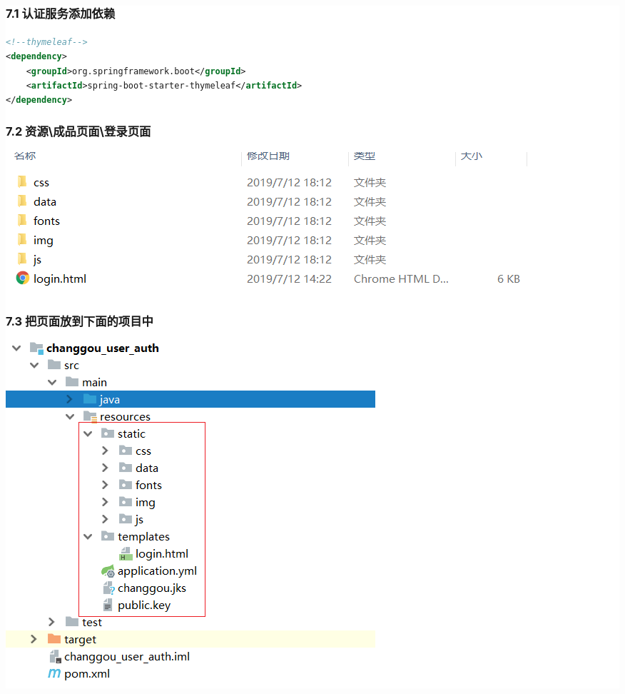 ### 7.1 认证服务添加依赖

```xml
<!--thymeleaf-->
<dependency>
    <groupId>org.springframework.boot</groupId>
    <artifactId>spring-boot-starter-thymeleaf</artifactId>
</dependency>
```



### 7.2  资源\成品页面\登录页面

![1564124443427](第9章SpringSecurity整合Oauth2.assets/1564124443427.png)



### 7.3  把页面放到下面的项目中

![1564124532207](第9章SpringSecurity整合Oauth2.assets/1564124532207.png)
